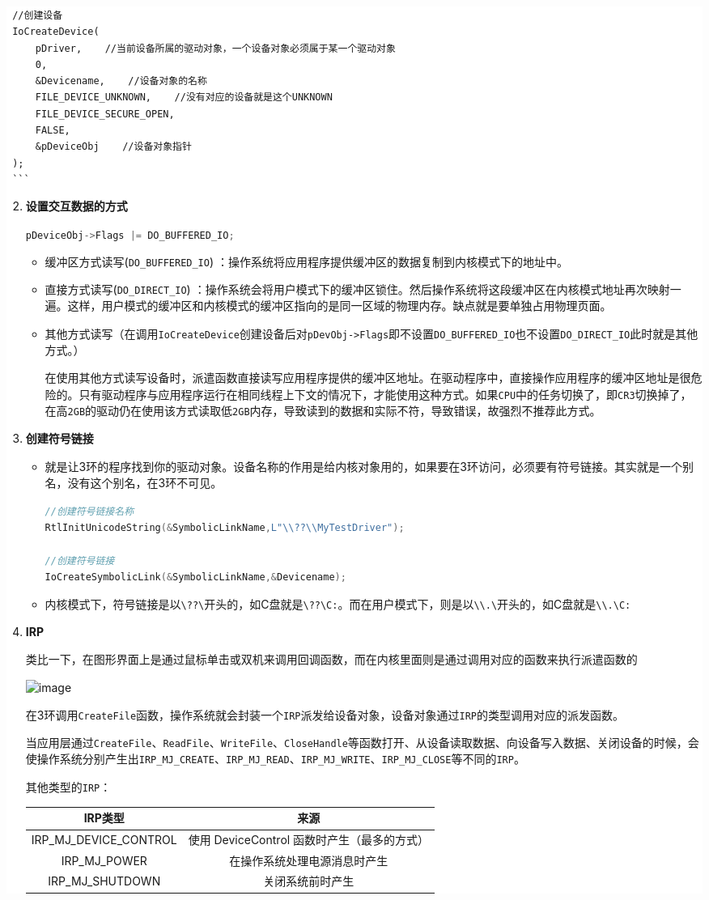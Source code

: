      //创建设备
     IoCreateDevice(
         pDriver,    //当前设备所属的驱动对象，一个设备对象必须属于某一个驱动对象
         0,
         &Devicename,    //设备对象的名称
         FILE_DEVICE_UNKNOWN,    //没有对应的设备就是这个UNKNOWN
         FILE_DEVICE_SECURE_OPEN,
         FALSE,
         &pDeviceObj    //设备对象指针
     );
     ```

  2. **设置交互数据的方式**

     ```c
     pDeviceObj->Flags |= DO_BUFFERED_IO;
     ```

     - 缓冲区方式读写(`DO_BUFFERED_IO`) ：操作系统将应用程序提供缓冲区的数据复制到内核模式下的地址中。

     - 直接方式读写(`DO_DIRECT_IO`) ：操作系统会将用户模式下的缓冲区锁住。然后操作系统将这段缓冲区在内核模式地址再次映射一遍。这样，用户模式的缓冲区和内核模式的缓冲区指向的是同一区域的物理内存。缺点就是要单独占用物理页面。

     - 其他方式读写（在调用`IoCreateDevice`创建设备后对`pDevObj->Flags`即不设置`DO_BUFFERED_IO`也不设置`DO_DIRECT_IO`此时就是其他方式。）

       在使用其他方式读写设备时，派遣函数直接读写应用程序提供的缓冲区地址。在驱动程序中，直接操作应用程序的缓冲区地址是很危险的。只有驱动程序与应用程序运行在相同线程上下文的情况下，才能使用这种方式。如果`CPU`中的任务切换了，即`CR3`切换掉了，在高`2GB`的驱动仍在使用该方式读取低`2GB`内存，导致读到的数据和实际不符，导致错误，故强烈不推荐此方式。

  3. **创建符号链接**

     - 就是让3环的程序找到你的驱动对象。设备名称的作用是给内核对象用的，如果要在3环访问，必须要有符号链接。其实就是一个别名，没有这个别名，在3环不可见。

       ```c
       //创建符号链接名称
       RtlInitUnicodeString(&SymbolicLinkName,L"\\??\\MyTestDriver");
       
       //创建符号链接
       IoCreateSymbolicLink(&SymbolicLinkName,&Devicename);
       ```

     - 内核模式下，符号链接是以`\??\`开头的，如C盘就是`\??\C:`。而在用户模式下，则是以`\\.\`开头的，如C盘就是`\\.\C:`

  4. **IRP**

     类比一下，在图形界面上是通过鼠标单击或双机来调用回调函数，而在内核里面则是通过调用对应的函数来执行派遣函数的

     ![image](/myassets/cksbduixiang.png)

     在3环调用`CreateFile`函数，操作系统就会封装一个`IRP`派发给设备对象，设备对象通过`IRP`的类型调用对应的派发函数。

     当应用层通过`CreateFile`、`ReadFile`、`WriteFile`、`CloseHandle`等函数打开、从设备读取数据、向设备写入数据、关闭设备的时候，会使操作系统分别产生出`IRP_MJ_CREATE`、`IRP_MJ_READ`、`IRP_MJ_WRITE`、`IRP_MJ_CLOSE`等不同的`IRP`。

     其他类型的`IRP`：

     |        IRP类型        |                    来源                     |
     | :-------------------: | :-----------------------------------------: |
     | IRP_MJ_DEVICE_CONTROL | 使用 DeviceControl 函数时产生（最多的方式） |
     |     IRP_MJ_POWER      |        在操作系统处理电源消息时产生         |
     |    IRP_MJ_SHUTDOWN    |              关闭系统前时产生               |
